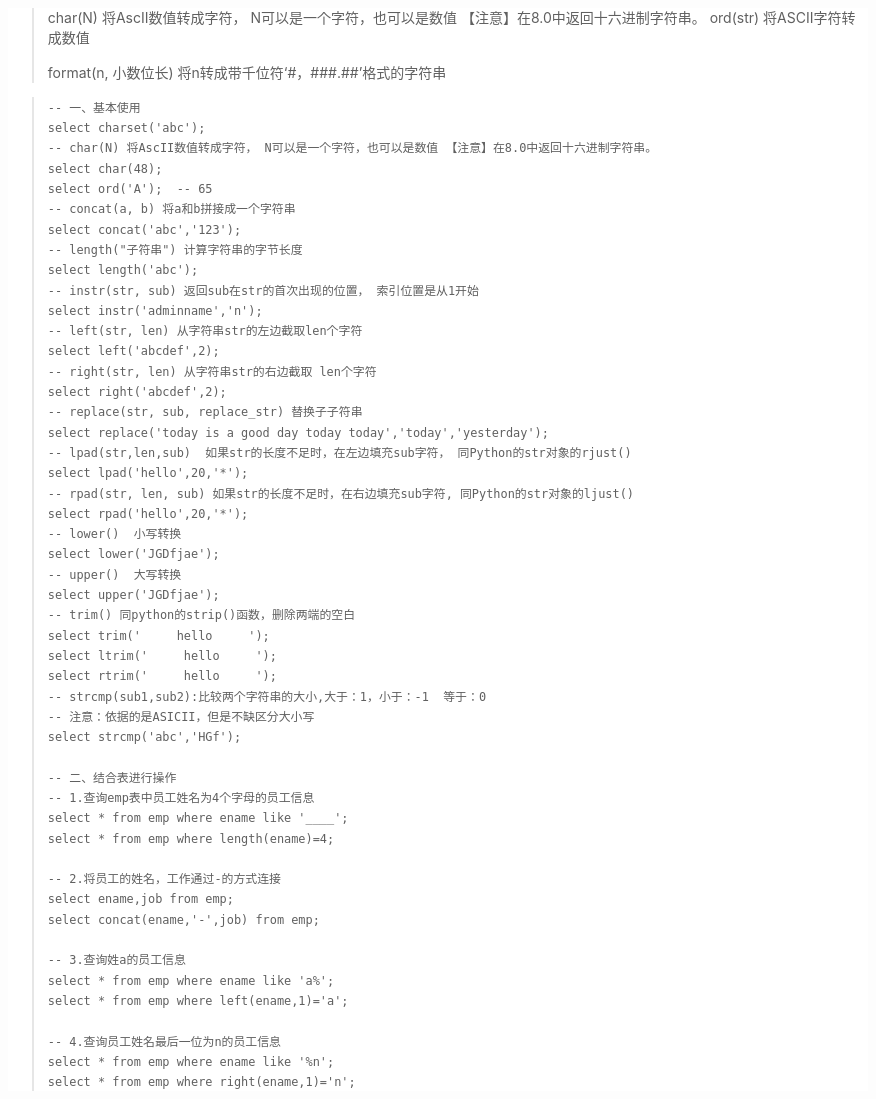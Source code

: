 > char(N) 将AscII数值转成字符， N可以是一个字符，也可以是数值 【注意】在8.0中返回十六进制字符串。
> ord(str) 将ASCII字符转成数值
> 
> format(n, 小数位长) 将n转成带千位符‘#，###.##’格式的字符串
> ```

> ```mysql
> -- 一、基本使用
> select charset('abc');
> -- char(N) 将AscII数值转成字符， N可以是一个字符，也可以是数值 【注意】在8.0中返回十六进制字符串。
> select char(48);
> select ord('A');  -- 65
> -- concat(a, b) 将a和b拼接成一个字符串
> select concat('abc','123');
> -- length("子符串") 计算字符串的字节长度
> select length('abc');
> -- instr(str, sub) 返回sub在str的首次出现的位置， 索引位置是从1开始
> select instr('adminname','n');
> -- left(str, len) 从字符串str的左边截取len个字符
> select left('abcdef',2);
> -- right(str, len) 从字符串str的右边截取 len个字符
> select right('abcdef',2);
> -- replace(str, sub, replace_str) 替换子子符串
> select replace('today is a good day today today','today','yesterday');
> -- lpad(str,len,sub)  如果str的长度不足时，在左边填充sub字符， 同Python的str对象的rjust()
> select lpad('hello',20,'*');
> -- rpad(str, len, sub) 如果str的长度不足时，在右边填充sub字符, 同Python的str对象的ljust()
> select rpad('hello',20,'*');
> -- lower()  小写转换
> select lower('JGDfjae');
> -- upper()  大写转换
> select upper('JGDfjae');
> -- trim() 同python的strip()函数，删除两端的空白
> select trim('     hello     ');
> select ltrim('     hello     ');
> select rtrim('     hello     ');
> -- strcmp(sub1,sub2):比较两个字符串的大小,大于：1，小于：-1  等于：0
> -- 注意：依据的是ASICII，但是不缺区分大小写
> select strcmp('abc','HGf');
> 
> -- 二、结合表进行操作
> -- 1.查询emp表中员工姓名为4个字母的员工信息
> select * from emp where ename like '____';
> select * from emp where length(ename)=4;
> 
> -- 2.将员工的姓名，工作通过-的方式连接
> select ename,job from emp;
> select concat(ename,'-',job) from emp;
> 
> -- 3.查询姓a的员工信息
> select * from emp where ename like 'a%';
> select * from emp where left(ename,1)='a';
> 
> -- 4.查询员工姓名最后一位为n的员工信息
> select * from emp where ename like '%n';
> select * from emp where right(ename,1)='n';
> ```
